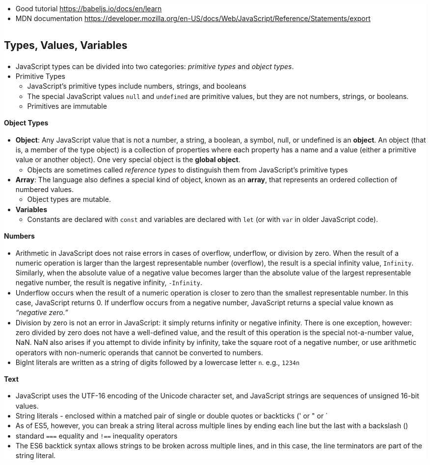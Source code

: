 * Good tutorial https://babeljs.io/docs/en/learn
* MDN documentation https://developer.mozilla.org/en-US/docs/Web/JavaScript/Reference/Statements/export

## Types, Values, Variables

- JavaScript types can be divided into two categories: _primitive types_ and _object types_.
- Primitive Types
  - JavaScript’s primitive types include numbers, strings, and booleans
  - The special JavaScript values `null` and `undefined` are primitive values, but they are not numbers, strings, or booleans.
  - Primitives are immutable

__Object Types__

- __Object__: Any JavaScript value that is not a number, a string, a boolean, a symbol, null, or undefined is an __object__. An object (that is, a member of the type object) is a collection of properties where each property has a name and a value (either a primitive value or another object). One very special object is the __global object__.
  - Objects are sometimes called _reference types_ to distinguish them from JavaScript’s primitive types
- __Array__: The language also defines a special kind of object, known as an __array__, that represents an ordered collection of numbered values.
  - Object types are mutable.
- __Variables__
  - Constants are declared with `const` and variables are declared with `let` (or with `var` in older JavaScript code).

__Numbers__

- Arithmetic in JavaScript does not raise errors in cases of overflow, underflow, or division by zero. When the result of a numeric operation is larger than the largest representable number (overflow), the result is a special infinity value, `Infinity`. Similarly, when the absolute value of a negative value becomes larger than the absolute value of the largest representable negative number, the result is negative infinity, `-Infinity`.
- Underflow occurs when the result of a numeric operation is closer to zero than the smallest representable number. In this case, JavaScript returns 0. If underflow occurs from a negative number, JavaScript returns a special value known as _“negative zero.”_
- Division by zero is not an error in JavaScript: it simply returns infinity or negative infinity. There is one exception, however: zero divided by zero does not have a well-defined value, and the result of this operation is the special not-a-number value, NaN. NaN also arises if you attempt to divide infinity by infinity, take the square root of a negative number, or use arithmetic operators with non-numeric operands that cannot be converted to numbers.
- BigInt literals are written as a string of digits followed by a lowercase letter `n`. e.g., `1234n`

__Text__

- JavaScript uses the UTF-16 encoding of the Unicode character set, and JavaScript strings are sequences of unsigned 16-bit values.
- String literals - enclosed within a matched pair of single or double quotes or backticks (' or " or `
- As of ES5, however, you can break a string literal across multiple lines by ending each line but the last with a backslash (\)
- standard `===` equality and `!==` inequality operators
- The ES6 backtick syntax allows strings to be broken across multiple lines, and in this case, the line terminators are part of the string literal.
